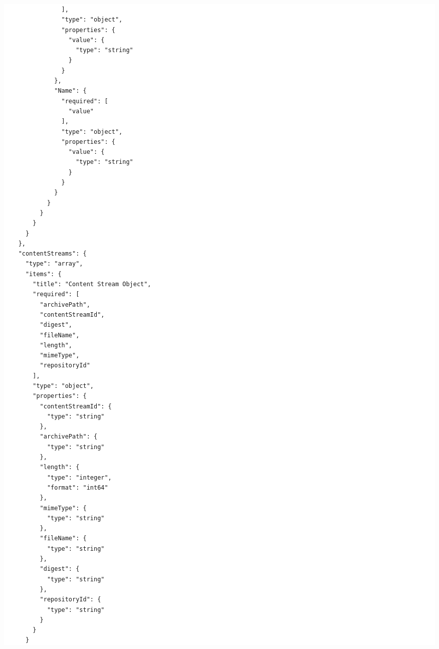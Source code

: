 ```
                ],
                "type": "object",
                "properties": {
                  "value": {
                    "type": "string"
                  }
                }
              },
              "Name": {
                "required": [
                  "value"
                ],
                "type": "object",
                "properties": {
                  "value": {
                    "type": "string"
                  }
                }
              }
            }
          }
        }
      }
    },
    "contentStreams": {
      "type": "array",
      "items": {
        "title": "Content Stream Object",
        "required": [
          "archivePath",
          "contentStreamId",
          "digest",
          "fileName",
          "length",
          "mimeType",
          "repositoryId"
        ],
        "type": "object",
        "properties": {
          "contentStreamId": {
            "type": "string"
          },
          "archivePath": {
            "type": "string"
          },
          "length": {
            "type": "integer",
            "format": "int64"
          },
          "mimeType": {
            "type": "string"
          },
          "fileName": {
            "type": "string"
          },
          "digest": {
            "type": "string"
          },
          "repositoryId": {
            "type": "string"
          }
        }
      }
```